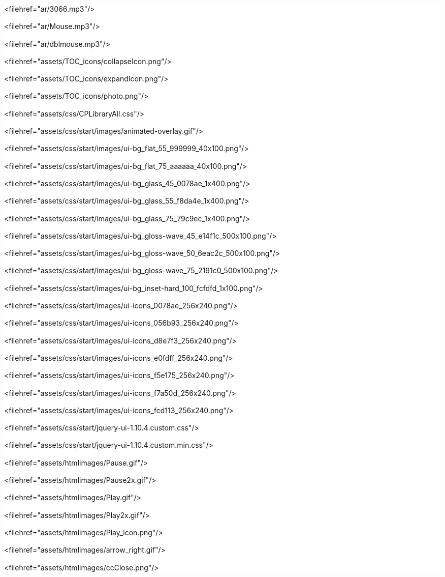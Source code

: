 <filehref="ar/3066.mp3"/>

<filehref="ar/Mouse.mp3"/>

<filehref="ar/dblmouse.mp3"/>

<filehref="assets/TOC\_icons/collapseIcon.png"/>

<filehref="assets/TOC\_icons/expandIcon.png"/>

<filehref="assets/TOC\_icons/photo.png"/>

<filehref="assets/css/CPLibraryAll.css"/>

<filehref="assets/css/start/images/animated-overlay.gif"/>

<filehref="assets/css/start/images/ui-bg\_flat\_55\_999999\_40x100.png"/>

<filehref="assets/css/start/images/ui-bg\_flat\_75\_aaaaaa\_40x100.png"/>

<filehref="assets/css/start/images/ui-bg\_glass\_45\_0078ae\_1x400.png"/>

<filehref="assets/css/start/images/ui-bg\_glass\_55\_f8da4e\_1x400.png"/>

<filehref="assets/css/start/images/ui-bg\_glass\_75\_79c9ec\_1x400.png"/>

<filehref="assets/css/start/images/ui-bg\_gloss-wave\_45\_e14f1c\_500x100.png"/>

<filehref="assets/css/start/images/ui-bg\_gloss-wave\_50\_6eac2c\_500x100.png"/>

<filehref="assets/css/start/images/ui-bg\_gloss-wave\_75\_2191c0\_500x100.png"/>

<filehref="assets/css/start/images/ui-bg\_inset-hard\_100\_fcfdfd\_1x100.png"/>

<filehref="assets/css/start/images/ui-icons\_0078ae\_256x240.png"/>

<filehref="assets/css/start/images/ui-icons\_056b93\_256x240.png"/>

<filehref="assets/css/start/images/ui-icons\_d8e7f3\_256x240.png"/>

<filehref="assets/css/start/images/ui-icons\_e0fdff\_256x240.png"/>

<filehref="assets/css/start/images/ui-icons\_f5e175\_256x240.png"/>

<filehref="assets/css/start/images/ui-icons\_f7a50d\_256x240.png"/>

<filehref="assets/css/start/images/ui-icons\_fcd113\_256x240.png"/>

<filehref="assets/css/start/jquery-ui-1.10.4.custom.css"/>

<filehref="assets/css/start/jquery-ui-1.10.4.custom.min.css"/>

<filehref="assets/htmlimages/Pause.gif"/>

<filehref="assets/htmlimages/Pause2x.gif"/>

<filehref="assets/htmlimages/Play.gif"/>

<filehref="assets/htmlimages/Play2x.gif"/>

<filehref="assets/htmlimages/Play\_icon.png"/>

<filehref="assets/htmlimages/arrow\_right.gif"/>

<filehref="assets/htmlimages/ccClose.png"/>
